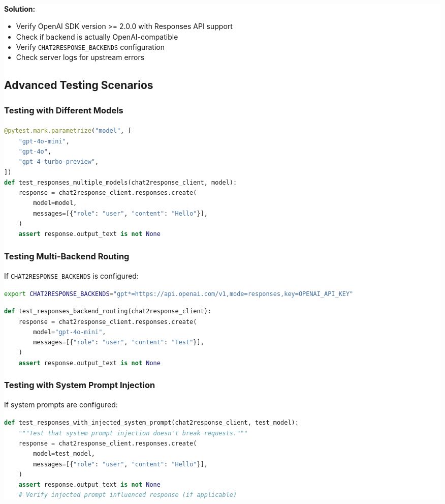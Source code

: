 **Solution:**
- Verify OpenAI SDK version >= 2.0.0 with Responses API support
- Check if backend is actually OpenAI-compatible
- Verify `CHAT2RESPONSE_BACKENDS` configuration
- Check server logs for upstream errors

## Advanced Testing Scenarios

### Testing with Different Models

```python
@pytest.mark.parametrize("model", [
    "gpt-4o-mini",
    "gpt-4o",
    "gpt-4-turbo-preview",
])
def test_responses_multiple_models(chat2response_client, model):
    response = chat2response_client.responses.create(
        model=model,
        messages=[{"role": "user", "content": "Hello"}],
    )
    assert response.output_text is not None
```

### Testing Multi-Backend Routing

If `CHAT2RESPONSE_BACKENDS` is configured:

```bash
export CHAT2RESPONSE_BACKENDS="gpt*=https://api.openai.com/v1,mode=responses,key=OPENAI_API_KEY"
```

```python
def test_responses_backend_routing(chat2response_client):
    response = chat2response_client.responses.create(
        model="gpt-4o-mini",
        messages=[{"role": "user", "content": "Test"}],
    )
    assert response.output_text is not None
```

### Testing with System Prompt Injection

If system prompts are configured:

```python
def test_responses_with_injected_system_prompt(chat2response_client, test_model):
    """Test that system prompt injection doesn't break requests."""
    response = chat2response_client.responses.create(
        model=test_model,
        messages=[{"role": "user", "content": "Hello"}],
    )
    assert response.output_text is not None
    # Verify injected prompt influenced response (if applicable)
```
